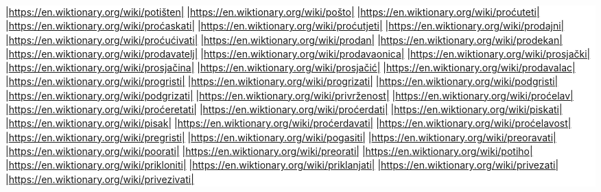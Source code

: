 |https://en.wiktionary.org/wiki/potišten|
|https://en.wiktionary.org/wiki/pošto|
|https://en.wiktionary.org/wiki/proćuteti|
|https://en.wiktionary.org/wiki/proćaskati|
|https://en.wiktionary.org/wiki/proćutjeti|
|https://en.wiktionary.org/wiki/prodajni|
|https://en.wiktionary.org/wiki/proćućivati|
|https://en.wiktionary.org/wiki/prodan|
|https://en.wiktionary.org/wiki/prodekan|
|https://en.wiktionary.org/wiki/prodavatelj|
|https://en.wiktionary.org/wiki/prodavaonica|
|https://en.wiktionary.org/wiki/prosjački|
|https://en.wiktionary.org/wiki/prosjačina|
|https://en.wiktionary.org/wiki/prosjačić|
|https://en.wiktionary.org/wiki/prodavalac|
|https://en.wiktionary.org/wiki/progristi|
|https://en.wiktionary.org/wiki/progrizati|
|https://en.wiktionary.org/wiki/podgristi|
|https://en.wiktionary.org/wiki/podgrizati|
|https://en.wiktionary.org/wiki/privrženost|
|https://en.wiktionary.org/wiki/proćelav|
|https://en.wiktionary.org/wiki/proćeretati|
|https://en.wiktionary.org/wiki/proćerdati|
|https://en.wiktionary.org/wiki/piskati|
|https://en.wiktionary.org/wiki/pisak|
|https://en.wiktionary.org/wiki/proćerdavati|
|https://en.wiktionary.org/wiki/proćelavost|
|https://en.wiktionary.org/wiki/pregristi|
|https://en.wiktionary.org/wiki/pogasiti|
|https://en.wiktionary.org/wiki/preoravati|
|https://en.wiktionary.org/wiki/poorati|
|https://en.wiktionary.org/wiki/preorati|
|https://en.wiktionary.org/wiki/potiho|
|https://en.wiktionary.org/wiki/prikloniti|
|https://en.wiktionary.org/wiki/priklanjati|
|https://en.wiktionary.org/wiki/privezati|
|https://en.wiktionary.org/wiki/privezivati|